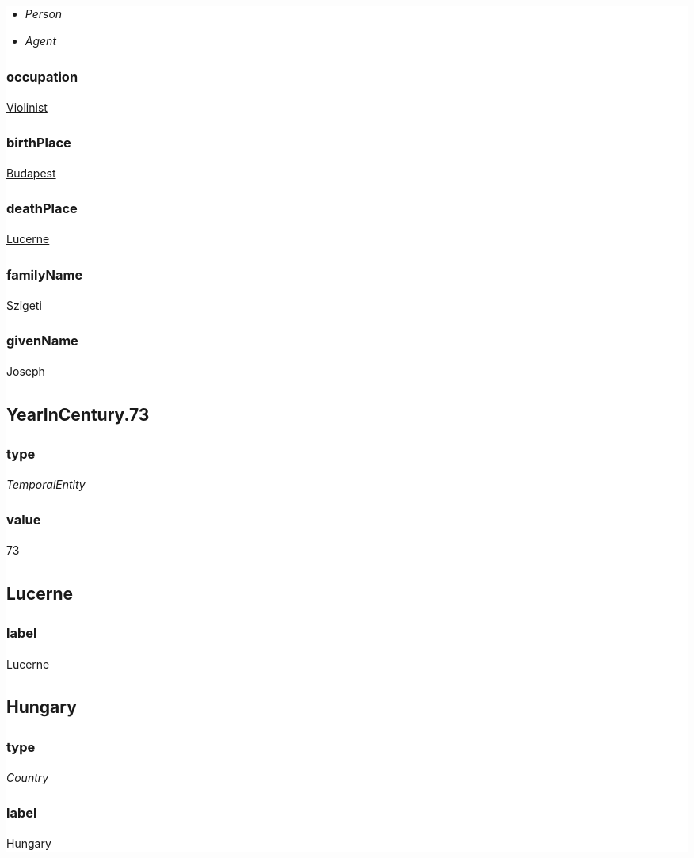  - *Person*

 - *Agent*

### occupation


[Violinist](#Violinist)

### birthPlace


[Budapest](#Budapest)

### deathPlace


[Lucerne](#Lucerne)

### familyName


Szigeti

### givenName


Joseph

## YearInCentury.73

### type


*TemporalEntity*

### value


73

## Lucerne

### label


Lucerne

## Hungary

### type


*Country*

### label


Hungary